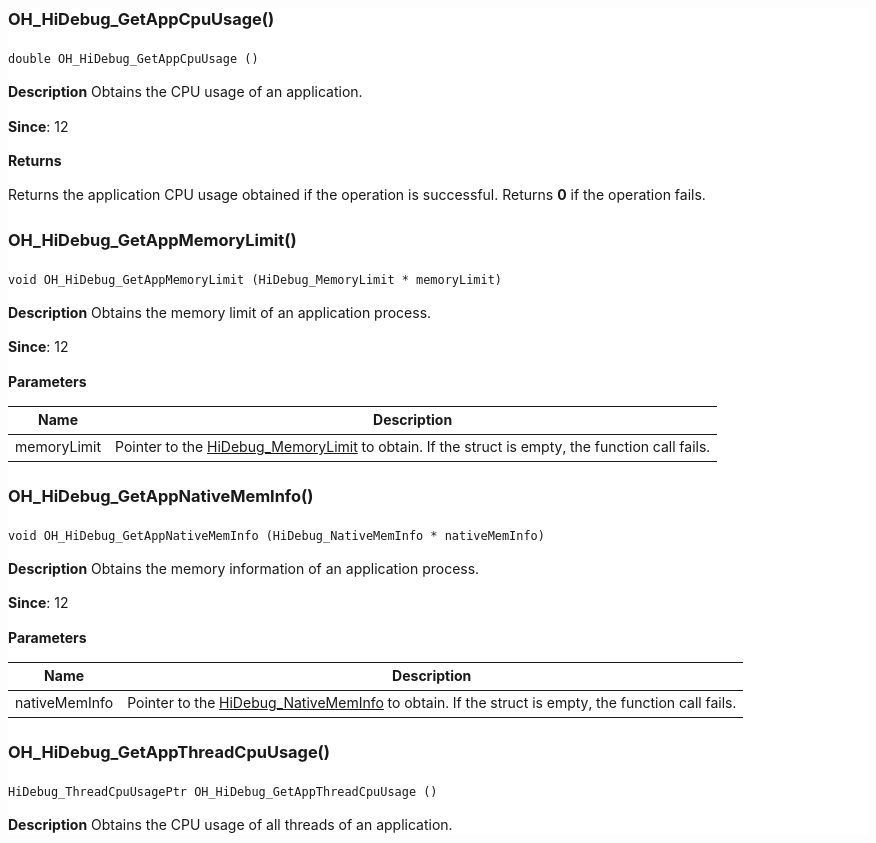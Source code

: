 
### OH_HiDebug_GetAppCpuUsage()

```
double OH_HiDebug_GetAppCpuUsage ()
```
**Description**
Obtains the CPU usage of an application.

**Since**: 12

**Returns**

Returns the application CPU usage obtained if the operation is successful. Returns **0** if the operation fails.


### OH_HiDebug_GetAppMemoryLimit()

```
void OH_HiDebug_GetAppMemoryLimit (HiDebug_MemoryLimit * memoryLimit)
```
**Description**
Obtains the memory limit of an application process.

**Since**: 12

**Parameters**

| Name| Description|
| -------- | -------- |
| memoryLimit | Pointer to the [HiDebug_MemoryLimit](_hi_debug___memory_limit.md) to obtain. If the struct is empty, the function call fails. |


### OH_HiDebug_GetAppNativeMemInfo()

```
void OH_HiDebug_GetAppNativeMemInfo (HiDebug_NativeMemInfo * nativeMemInfo)
```
**Description**
Obtains the memory information of an application process.

**Since**: 12

**Parameters**

| Name| Description|
| -------- | -------- |
| nativeMemInfo | Pointer to the [HiDebug_NativeMemInfo](_hi_debug___native_mem_info.md) to obtain. If the struct is empty, the function call fails. |


### OH_HiDebug_GetAppThreadCpuUsage()

```
HiDebug_ThreadCpuUsagePtr OH_HiDebug_GetAppThreadCpuUsage ()
```
**Description**
Obtains the CPU usage of all threads of an application.
